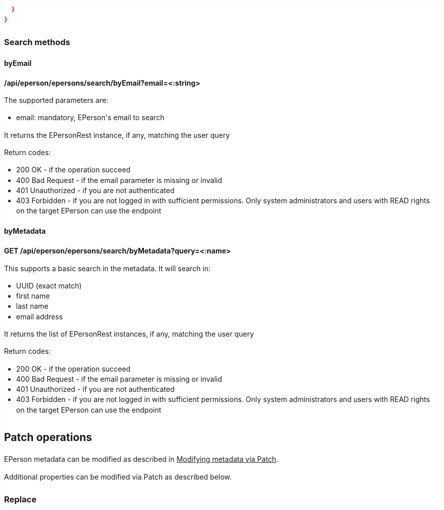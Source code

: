 ```json
  }
}
```

### Search methods

#### byEmail

**/api/eperson/epersons/search/byEmail?email=<:string>**

The supported parameters are:

* email: mandatory, EPerson's email to search

It returns the EPersonRest instance, if any, matching the user query

Return codes:

* 200 OK - if the operation succeed
* 400 Bad Request - if the email parameter is missing or invalid
* 401 Unauthorized - if you are not authenticated
* 403 Forbidden - if you are not logged in with sufficient permissions. Only system administrators and users with READ
  rights on the target EPerson can use the endpoint

#### byMetadata

**GET /api/eperson/epersons/search/byMetadata?query=<:name>**

This supports a basic search in the metadata.
It will search in:

* UUID (exact match)
* first name
* last name
* email address

It returns the list of EPersonRest instances, if any, matching the user query

Return codes:

* 200 OK - if the operation succeed
* 400 Bad Request - if the email parameter is missing or invalid
* 401 Unauthorized - if you are not authenticated
* 403 Forbidden - if you are not logged in with sufficient permissions. Only system administrators and users with READ
  rights on the target EPerson can use the endpoint

## Patch operations

EPerson metadata can be modified as described in [Modifying metadata via Patch](metadata-patch.md).

Additional properties can be modified via Patch as described below.

### Replace

